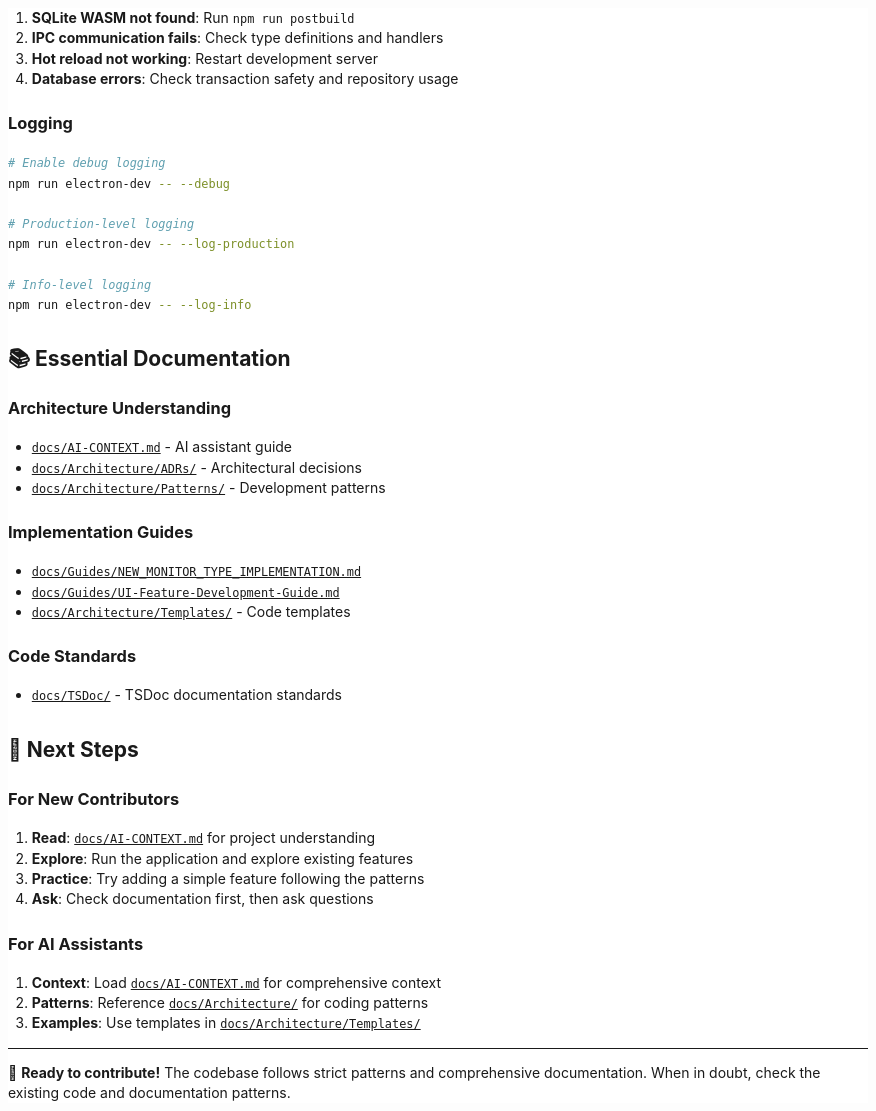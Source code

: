 1. **SQLite WASM not found**: Run `npm run postbuild`
2. **IPC communication fails**: Check type definitions and handlers
3. **Hot reload not working**: Restart development server
4. **Database errors**: Check transaction safety and repository usage

### Logging

```bash
# Enable debug logging
npm run electron-dev -- --debug

# Production-level logging
npm run electron-dev -- --log-production

# Info-level logging
npm run electron-dev -- --log-info
```

## 📚 Essential Documentation

### Architecture Understanding

- [`docs/AI-CONTEXT.md`](./AI-CONTEXT.md) - AI assistant guide
- [`docs/Architecture/ADRs/`](../Architecture/ADRs/) - Architectural decisions
- [`docs/Architecture/Patterns/`](../Architecture/Patterns/) - Development patterns

### Implementation Guides

- [`docs/Guides/NEW_MONITOR_TYPE_IMPLEMENTATION.md`](./NEW_MONITOR_TYPE_IMPLEMENTATION.md)
- [`docs/Guides/UI-Feature-Development-Guide.md`](./UI-Feature-Development-Guide.md)
- [`docs/Architecture/Templates/`](../Architecture/Templates/) - Code templates

### Code Standards

- [`docs/TSDoc/`](../TSDoc/) - TSDoc documentation standards

## 🎯 Next Steps

### For New Contributors

1. **Read**: [`docs/AI-CONTEXT.md`](./AI-CONTEXT.md) for project understanding
2. **Explore**: Run the application and explore existing features
3. **Practice**: Try adding a simple feature following the patterns
4. **Ask**: Check documentation first, then ask questions

### For AI Assistants

1. **Context**: Load [`docs/AI-CONTEXT.md`](./AI-CONTEXT.md) for comprehensive context
2. **Patterns**: Reference [`docs/Architecture/`](../Architecture/) for coding patterns
3. **Examples**: Use templates in [`docs/Architecture/Templates/`](../Architecture/Templates/)

---

🎉 **Ready to contribute!** The codebase follows strict patterns and comprehensive documentation. When in doubt, check the existing code and documentation patterns.
